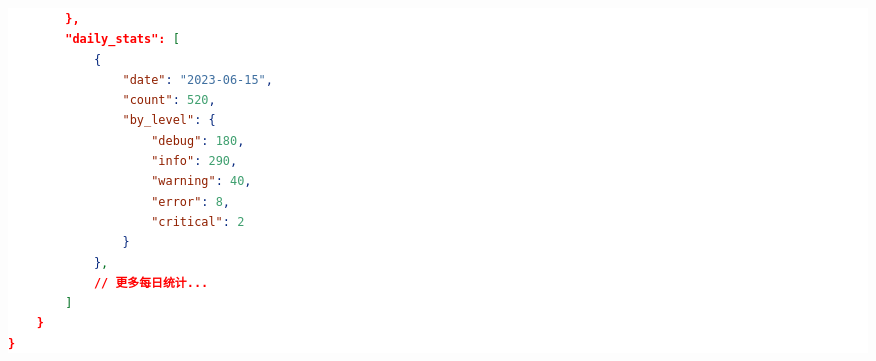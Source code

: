 ```json
        },
        "daily_stats": [
            {
                "date": "2023-06-15",
                "count": 520,
                "by_level": {
                    "debug": 180,
                    "info": 290,
                    "warning": 40,
                    "error": 8,
                    "critical": 2
                }
            },
            // 更多每日统计...
        ]
    }
}
``` 